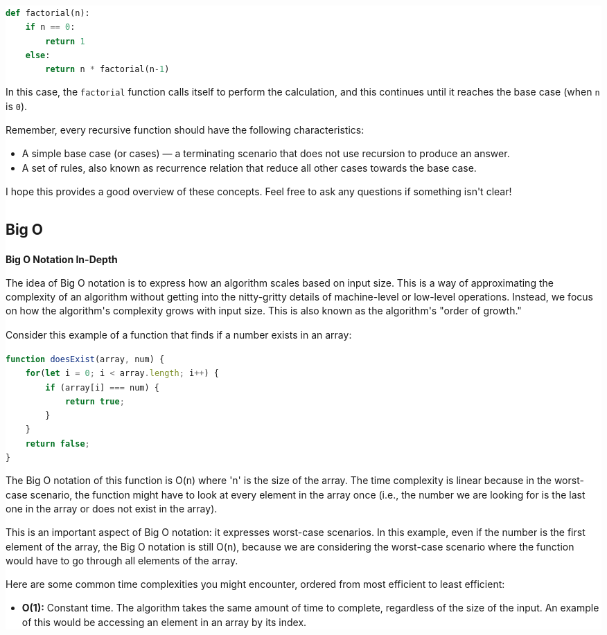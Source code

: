 ```python
def factorial(n):
    if n == 0:
        return 1
    else:
        return n * factorial(n-1)
```

In this case, the `factorial` function calls itself to perform the calculation, and this continues until it reaches the base case (when `n` is `0`).

Remember, every recursive function should have the following characteristics:
- A simple base case (or cases) — a terminating scenario that does not use recursion to produce an answer.
- A set of rules, also known as recurrence relation that reduce all other cases towards the base case.

I hope this provides a good overview of these concepts. Feel free to ask any questions if something isn't clear!

## Big O 

**Big O Notation In-Depth**

The idea of Big O notation is to express how an algorithm scales based on input size. This is a way of approximating the complexity of an algorithm without getting into the nitty-gritty details of machine-level or low-level operations. Instead, we focus on how the algorithm's complexity grows with input size. This is also known as the algorithm's "order of growth."

Consider this example of a function that finds if a number exists in an array:

```javascript
function doesExist(array, num) {
    for(let i = 0; i < array.length; i++) {
        if (array[i] === num) {
            return true;
        }
    }
    return false;
}
```

The Big O notation of this function is O(n) where 'n' is the size of the array. The time complexity is linear because in the worst-case scenario, the function might have to look at every element in the array once (i.e., the number we are looking for is the last one in the array or does not exist in the array).

This is an important aspect of Big O notation: it expresses worst-case scenarios. In this example, even if the number is the first element of the array, the Big O notation is still O(n), because we are considering the worst-case scenario where the function would have to go through all elements of the array.

Here are some common time complexities you might encounter, ordered from most efficient to least efficient:

- **O(1):** Constant time. The algorithm takes the same amount of time to complete, regardless of the size of the input. An example of this would be accessing an element in an array by its index.
